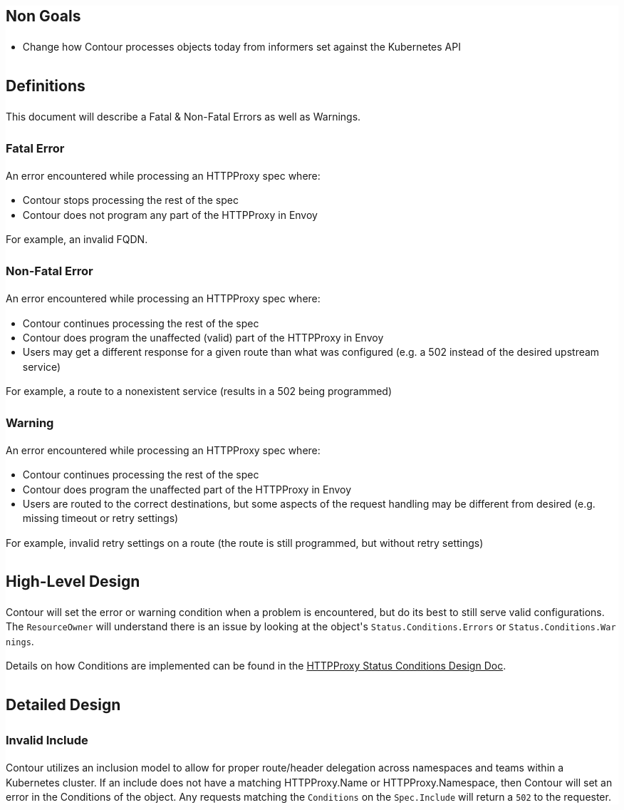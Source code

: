 ## Non Goals
- Change how Contour processes objects today from informers set against the Kubernetes API

## Definitions

This document will describe a Fatal & Non-Fatal Errors as well as Warnings.

### Fatal Error
An error encountered while processing an HTTPProxy spec where:

- Contour stops processing the rest of the spec
- Contour does not program any part of the HTTPProxy in Envoy
  
For example, an invalid FQDN.

### Non-Fatal Error
An error encountered while processing an HTTPProxy spec where:

- Contour continues processing the rest of the spec
- Contour does program the unaffected (valid) part of the HTTPProxy in Envoy
- Users may get a different response for a given route than what was configured (e.g. a 502 instead of the desired upstream service)

For example, a route to a nonexistent service (results in a 502 being programmed)

### Warning
An error encountered while processing an HTTPProxy spec where:

- Contour continues processing the rest of the spec
- Contour does program the unaffected part of the HTTPProxy in Envoy
- Users are routed to the correct destinations, but some aspects of the request handling may be different from desired (e.g. missing timeout or retry settings)

For example, invalid retry settings on a route (the route is still programmed, but without retry settings)

## High-Level Design
Contour will set the error or warning condition when a problem is encountered, but do its best to still serve valid configurations.
The `ResourceOwner` will understand there is an issue by looking at the object's `Status.Conditions.Errors` or `Status.Conditions.Warnings`. 

Details on how Conditions are implemented can be found in the [HTTPProxy Status Conditions Design Doc](https://github.com/projectcontour/contour/blob/main/design/httpproxy-status-conditions.md#high-level-design).

## Detailed Design

### Invalid Include
Contour utilizes an inclusion model to allow for proper route/header delegation across namespaces and teams within a Kubernetes cluster.
If an include does not have a matching HTTPProxy.Name or HTTPProxy.Namespace, then Contour will set an error in the Conditions of the object.
Any requests matching the `Conditions` on the `Spec.Include` will return a `502` to the requester.
